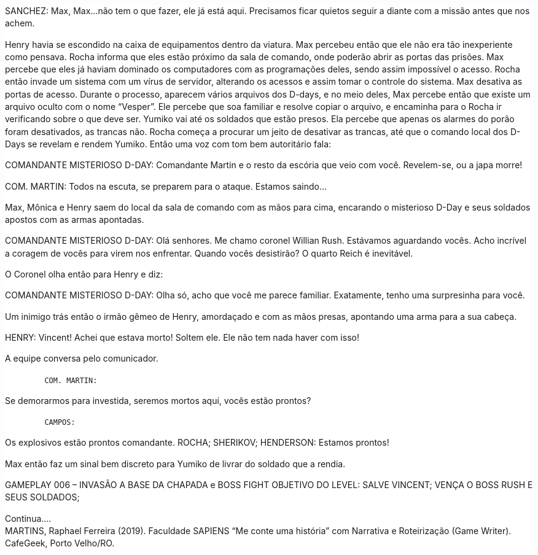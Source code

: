 SANCHEZ:
Max, Max...não tem o que fazer, ele já está aqui. Precisamos ficar quietos seguir a diante com a missão antes que nos achem.  

Henry havia se escondido na caixa de equipamentos dentro da viatura. Max percebeu então que ele não era tão inexperiente como pensava.
Rocha informa que eles estão próximo da sala de comando, onde poderão abrir as portas das prisões. Max percebe que eles já haviam dominado os computadores com as programações deles, sendo assim impossível o acesso.  Rocha então invade um sistema com um vírus de servidor, alterando os acessos e assim tomar o controle do sistema. Max desativa as portas de acesso. Durante o processo, aparecem vários arquivos dos D-days, e no meio deles, Max percebe então que existe um arquivo oculto com o nome “Vesper”. Ele percebe que soa familiar e resolve copiar o arquivo, e encaminha para o Rocha ir verificando sobre o que deve ser. Yumiko vai até os soldados que estão presos. Ela percebe que apenas os alarmes do porão foram desativados, as trancas não. Rocha começa a procurar um jeito de desativar as trancas, até que o comando local dos D-Days se revelam e rendem Yumiko. Então uma voz com tom bem autoritário fala:

COMANDANTE MISTERIOSO D-DAY:
Comandante Martin e o resto da escória que veio com você. Revelem-se, ou a japa morre!

COM. MARTIN:
Todos na escuta, se preparem para o ataque. Estamos saindo...

Max, Mônica e Henry saem do local da sala de comando com as mãos para cima, encarando o misterioso D-Day e seus soldados apostos com as armas apontadas.

COMANDANTE MISTERIOSO D-DAY:
Olá senhores. Me chamo coronel Willian Rush. Estávamos aguardando vocês. Acho incrível a coragem de vocês para virem nos enfrentar. Quando vocês desistirão? O quarto Reich é inevitável.

O Coronel olha então para Henry e diz:

COMANDANTE MISTERIOSO D-DAY:
Olha só, acho que você me parece familiar. Exatamente, tenho uma surpresinha para você.

Um inimigo trás então o irmão gêmeo de Henry, amordaçado e com as mãos presas, apontando uma arma para a sua cabeça.

HENRY:
Vincent! Achei que estava morto!
Soltem ele. Ele não tem nada haver com isso!

A equipe conversa pelo comunicador.

             COM. MARTIN:
Se demorarmos para investida, seremos mortos aqui, vocês estão prontos?

             CAMPOS:
Os explosivos estão prontos comandante.
             ROCHA; SHERIKOV; HENDERSON:
Estamos prontos!

Max então faz um sinal bem discreto para Yumiko de livrar do soldado que a rendia.

GAMEPLAY 006 – INVASÃO A BASE DA CHAPADA e BOSS FIGHT                      OBJETIVO DO LEVEL: SALVE VINCENT; VENÇA O BOSS RUSH E SEUS SOLDADOS;      

Continua....  
MARTINS, Raphael Ferreira (2019). Faculdade SAPIENS “Me conte uma história” com Narrativa e Roteirização (Game Writer). CafeGeek, Porto Velho/RO.
